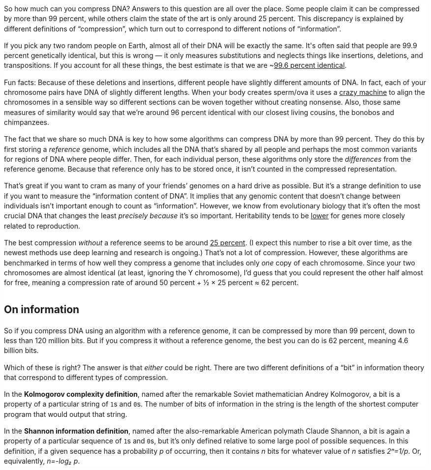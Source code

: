 So how much can you compress DNA? Answers to this question are all over the place. Some people claim it can be compressed by more than 99 percent, while others claim the state of the art is only around 25 percent. This discrepancy is explained by different definitions of “compression”, which turn out to correspond to different notions of “information”.

If you pick any two random people on Earth, almost all of their DNA will be exactly the same. It's often said that people are 99.9 percent genetically identical, but this is wrong — it only measures substitutions and neglects things like insertions, deletions, and transpositions. If you account for all these things, the best estimate is that we are ~[99.6 percent identical](https://www.genome.gov/about-genomics/educational-resources/fact-sheets/human-genomic-variation).

Fun facts: Because of these deletions and insertions, different people have slightly different amounts of DNA. In fact, each of your chromosome pairs have DNA of slightly different lengths. When your body creates sperm/ova it uses a [crazy machine](https://en.wikipedia.org/wiki/Synaptonemal_complex) to align the chromosomes in a sensible way so different sections can be woven together without creating nonsense. Also, those same measures of similarity would say that we’re around 96 percent identical with our closest living cousins, the bonobos and chimpanzees.

The fact that we share so much DNA is key to how some algorithms can compress DNA by more than 99 percent. They do this by first storing a _reference_ genome, which includes all the DNA that’s shared by all people and perhaps the most common variants for regions of DNA where people differ. Then, for each individual person, these algorithms only store the _differences_ from the reference genome. Because that reference only has to be stored once, it isn’t counted in the compressed representation.

That’s great if you want to cram as many of your friends’ genomes on a hard drive as possible. But it’s a strange definition to use if you want to measure the “information content of DNA”. It implies that any genomic content that doesn’t change between individuals isn’t important enough to count as “information”. However, we know from evolutionary biology that it’s often the most crucial DNA that changes the least _precisely because_ it’s so important. Heritability tends to be [lower](https://dynomight.net/heritability/#example-heritability-in-different-species) for genes more closely related to reproduction.

The best compression _without_ a reference seems to be around [25 percent](https://doi.org/10.1093/gigascience/giaa119). (I expect this number to rise a bit over time, as the newest methods use deep learning and research is ongoing.) That’s not a lot of compression. However, these algorithms are benchmarked in terms of how well they compress a genome that includes only _one_ copy of each chromosome. Since your two chromosomes are almost identical (at least, ignoring the Y chromosome), I’d guess that you could represent the other half almost for free, meaning a compression rate of around 50 percent + ½ × 25 percent ≈ 62 percent.

## On information

So if you compress DNA using an algorithm with a reference genome, it can be compressed by more than 99 percent, down to less than 120 million bits. But if you compress it without a reference genome, the best you can do is 62 percent, meaning 4.6 billion bits.

Which of these is right? The answer is that _either_ could be right. There are two different definitions of a “bit” in information theory that correspond to different types of compression.

In the **Kolmogorov complexity definition**, named after the remarkable Soviet mathematician Andrey Kolmogorov, a bit is a property of a particular string of `1`s and `0`s. The number of bits of information in the string is the length of the shortest computer program that would output that string.

In the **Shannon information definition**, named after the also-remarkable American polymath Claude Shannon, a bit is again a property of a particular sequence of `1`s and `0`s, but it’s only defined relative to some large pool of possible sequences. In this definition, if a given sequence has a probability _p_ of occurring, then it contains _n_ bits for whatever value of _n_ satisfies _2ⁿ=1/p_. Or, equivalently, _n=-log₂ p_.
